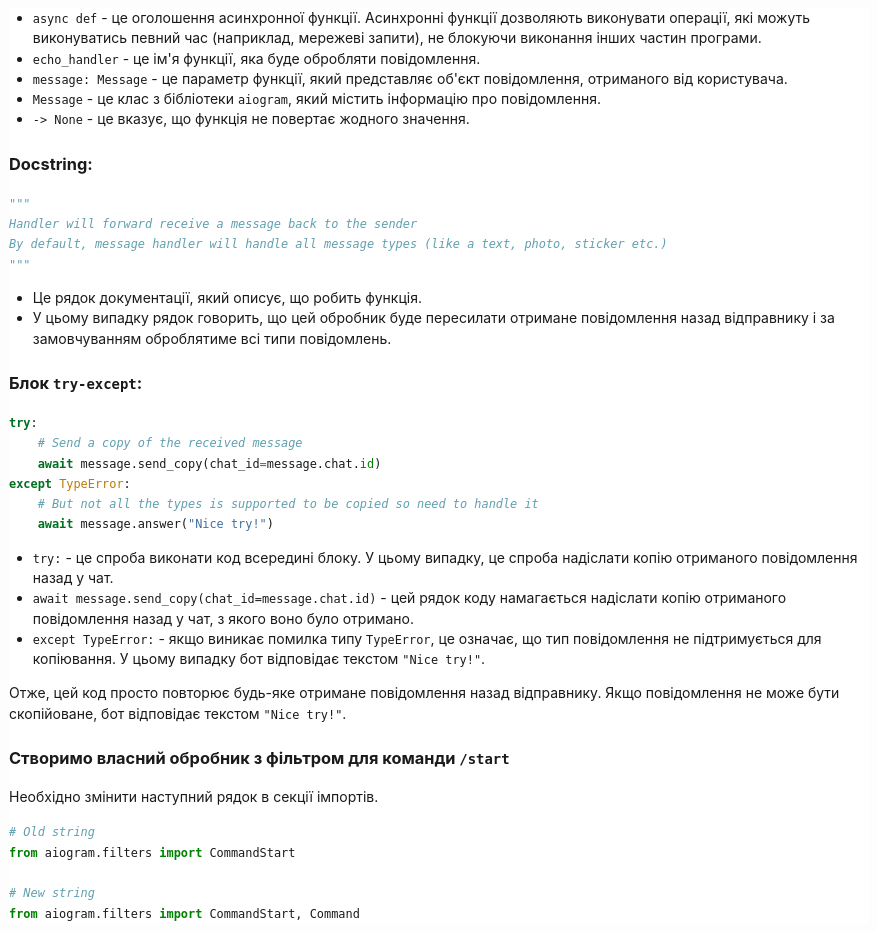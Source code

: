 - `async def` - це оголошення асинхронної функції. Асинхронні функції дозволяють виконувати операції, які можуть
  виконуватись певний час (наприклад, мережеві запити), не блокуючи виконання інших частин програми.
- `echo_handler` - це ім'я функції, яка буде обробляти повідомлення.
- `message: Message` - це параметр функції, який представляє об'єкт повідомлення, отриманого від користувача.
- `Message` - це клас з бібліотеки `aiogram`, який містить інформацію про повідомлення.
- `-> None` - це вказує, що функція не повертає жодного значення.

### Docstring:

```python
"""
Handler will forward receive a message back to the sender
By default, message handler will handle all message types (like a text, photo, sticker etc.)
"""
```

- Це рядок документації, який описує, що робить функція.
- У цьому випадку рядок говорить, що цей обробник буде пересилати отримане повідомлення назад відправнику і за
  замовчуванням оброблятиме всі типи повідомлень.

### Блок `try-except`:

```python
try:
    # Send a copy of the received message
    await message.send_copy(chat_id=message.chat.id)
except TypeError:
    # But not all the types is supported to be copied so need to handle it
    await message.answer("Nice try!")
```

- `try:` - це спроба виконати код всередині блоку. У цьому випадку, це спроба надіслати копію отриманого повідомлення
  назад у чат.
- `await message.send_copy(chat_id=message.chat.id)` - цей рядок коду намагається надіслати копію отриманого
  повідомлення назад у чат, з якого воно було отримано.
- `except TypeError:` - якщо виникає помилка типу `TypeError`, це означає, що тип повідомлення не підтримується для
  копіювання. У цьому випадку бот відповідає текстом `"Nice try!"`.

Отже, цей код просто повторює будь-яке отримане повідомлення назад відправнику. Якщо повідомлення не може бути
скопійоване, бот відповідає текстом `"Nice try!"`.

### Створимо власний обробник з фільтром для команди `/start`

Необхідно змінити наступний рядок в секції імпортів.

```python
# Old string
from aiogram.filters import CommandStart

# New string
from aiogram.filters import CommandStart, Command
```
